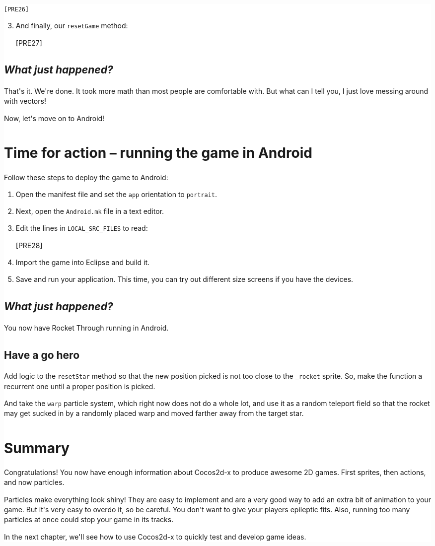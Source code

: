     [PRE26]

3.  And finally, our `resetGame` method:

    [PRE27]

## *What just happened?*

That's it. We're done. It took more math than most people are comfortable with. But what can I tell you, I just love messing around with vectors!

Now, let's move on to Android!

# Time for action – running the game in Android

Follow these steps to deploy the game to Android:

1.  Open the manifest file and set the `app` orientation to `portrait`.
2.  Next, open the `Android.mk` file in a text editor.
3.  Edit the lines in `LOCAL_SRC_FILES` to read:

    [PRE28]

4.  Import the game into Eclipse and build it.
5.  Save and run your application. This time, you can try out different size screens if you have the devices.

## *What just happened?*

You now have Rocket Through running in Android.

## Have a go hero

Add logic to the `resetStar` method so that the new position picked is not too close to the `_rocket` sprite. So, make the function a recurrent one until a proper position is picked.

And take the `warp` particle system, which right now does not do a whole lot, and use it as a random teleport field so that the rocket may get sucked in by a randomly placed warp and moved farther away from the target star.

# Summary

Congratulations! You now have enough information about Cocos2d-x to produce awesome 2D games. First sprites, then actions, and now particles.

Particles make everything look shiny! They are easy to implement and are a very good way to add an extra bit of animation to your game. But it's very easy to overdo it, so be careful. You don't want to give your players epileptic fits. Also, running too many particles at once could stop your game in its tracks.

In the next chapter, we'll see how to use Cocos2d-x to quickly test and develop game ideas.